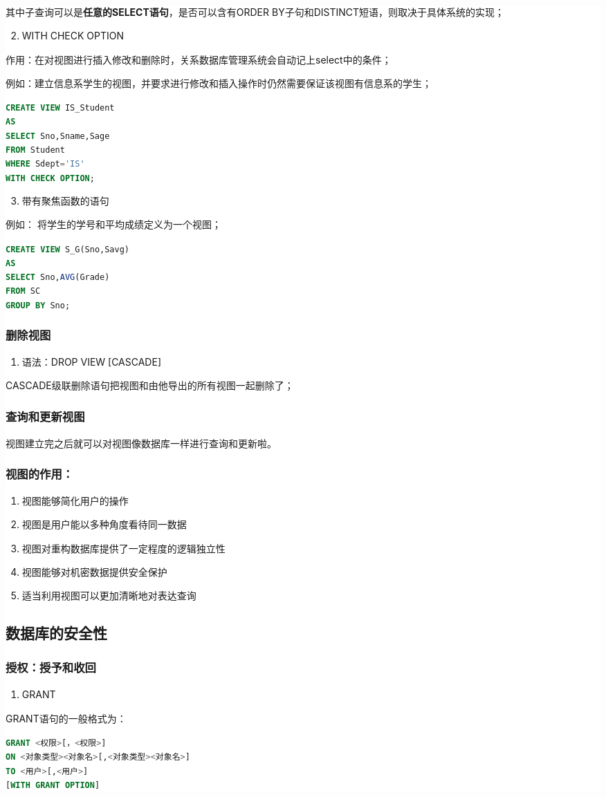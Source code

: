 其中子查询可以是**任意的SELECT语句**，是否可以含有ORDER BY子句和DISTINCT短语，则取决于具体系统的实现；

2. WITH CHECK OPTION

作用：在对视图进行插入修改和删除时，关系数据库管理系统会自动记上select中的条件；

例如：建立信息系学生的视图，并要求进行修改和插入操作时仍然需要保证该视图有信息系的学生；

```sql
CREATE VIEW IS_Student
AS 
SELECT Sno,Sname,Sage 
FROM Student
WHERE Sdept='IS'
WITH CHECK OPTION;
```

3. 带有聚焦函数的语句

例如： 将学生的学号和平均成绩定义为一个视图；

```sql
CREATE VIEW S_G(Sno,Savg)
AS
SELECT Sno,AVG(Grade)
FROM SC
GROUP BY Sno;
```

### 删除视图

1. 语法：DROP VIEW [CASCADE]

CASCADE级联删除语句把视图和由他导出的所有视图一起删除了；

### 查询和更新视图

视图建立完之后就可以对视图像数据库一样进行查询和更新啦。

### 视图的作用：

1. 视图能够简化用户的操作
2. 视图是用户能以多种角度看待同一数据
3. 视图对重构数据库提供了一定程度的逻辑独立性

4. 视图能够对机密数据提供安全保护
5. 适当利用视图可以更加清晰地对表达查询

## 数据库的安全性

###  授权：授予和收回

1. GRANT

GRANT语句的一般格式为：

```sql
GRANT <权限>[，<权限>]
ON <对象类型><对象名>[,<对象类型><对象名>]
TO <用户>[,<用户>]
[WITH GRANT OPTION]
```
